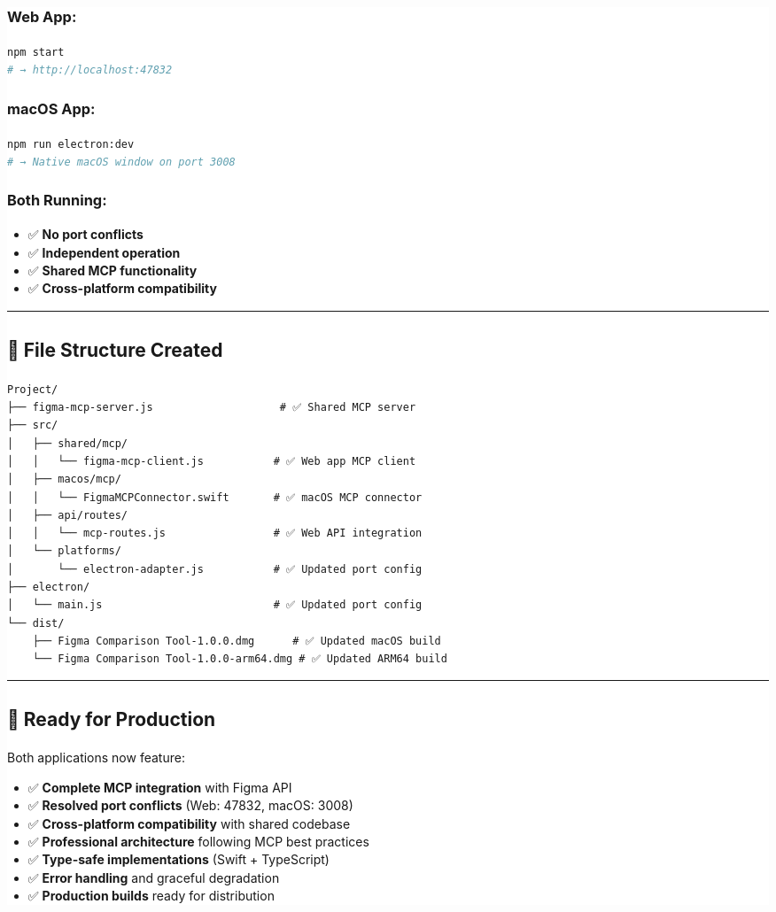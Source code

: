 ### **Web App:**
```bash
npm start
# → http://localhost:47832
```

### **macOS App:**
```bash
npm run electron:dev
# → Native macOS window on port 3008
```

### **Both Running:**
- ✅ **No port conflicts**
- ✅ **Independent operation**
- ✅ **Shared MCP functionality**
- ✅ **Cross-platform compatibility**

---

## 📁 **File Structure Created**

```
Project/
├── figma-mcp-server.js                    # ✅ Shared MCP server
├── src/
│   ├── shared/mcp/
│   │   └── figma-mcp-client.js           # ✅ Web app MCP client
│   ├── macos/mcp/
│   │   └── FigmaMCPConnector.swift       # ✅ macOS MCP connector
│   ├── api/routes/
│   │   └── mcp-routes.js                 # ✅ Web API integration
│   └── platforms/
│       └── electron-adapter.js           # ✅ Updated port config
├── electron/
│   └── main.js                           # ✅ Updated port config
└── dist/
    ├── Figma Comparison Tool-1.0.0.dmg      # ✅ Updated macOS build
    └── Figma Comparison Tool-1.0.0-arm64.dmg # ✅ Updated ARM64 build
```

---

## 🎉 **Ready for Production**

Both applications now feature:

- ✅ **Complete MCP integration** with Figma API
- ✅ **Resolved port conflicts** (Web: 47832, macOS: 3008)
- ✅ **Cross-platform compatibility** with shared codebase
- ✅ **Professional architecture** following MCP best practices
- ✅ **Type-safe implementations** (Swift + TypeScript)
- ✅ **Error handling** and graceful degradation
- ✅ **Production builds** ready for distribution
